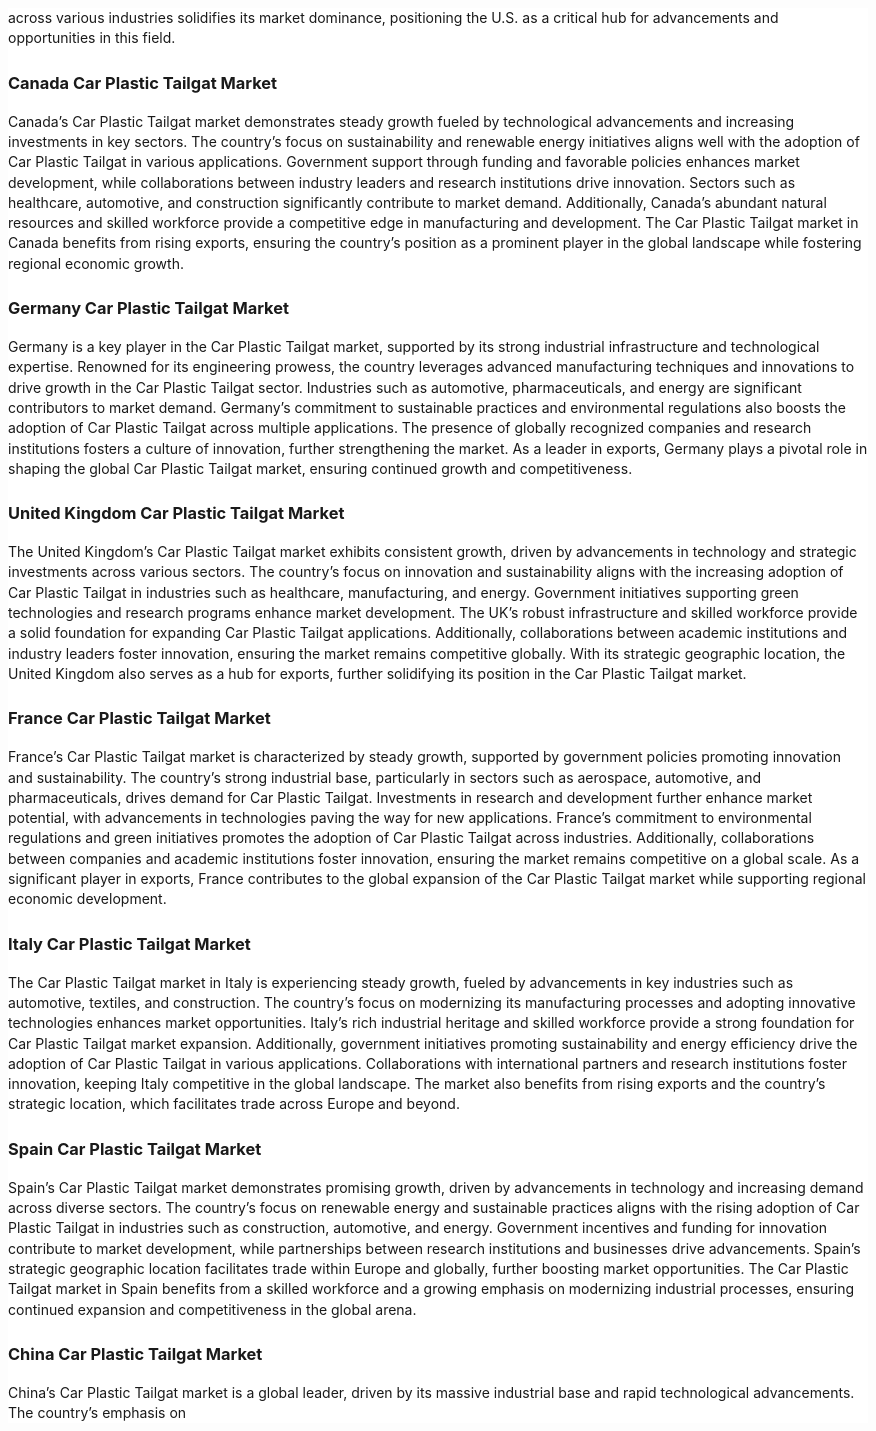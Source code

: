across various industries solidifies its market dominance, positioning the U.S. as a critical hub for advancements and opportunities in this field.</p><h3>Canada Car Plastic Tailgat Market</h3><p>Canada&rsquo;s Car Plastic Tailgat market demonstrates steady growth fueled by technological advancements and increasing investments in key sectors. The country&rsquo;s focus on sustainability and renewable energy initiatives aligns well with the adoption of Car Plastic Tailgat in various applications. Government support through funding and favorable policies enhances market development, while collaborations between industry leaders and research institutions drive innovation. Sectors such as healthcare, automotive, and construction significantly contribute to market demand. Additionally, Canada&rsquo;s abundant natural resources and skilled workforce provide a competitive edge in manufacturing and development. The Car Plastic Tailgat market in Canada benefits from rising exports, ensuring the country&rsquo;s position as a prominent player in the global landscape while fostering regional economic growth.</p><h3>Germany Car Plastic Tailgat Market</h3><p>Germany is a key player in the Car Plastic Tailgat market, supported by its strong industrial infrastructure and technological expertise. Renowned for its engineering prowess, the country leverages advanced manufacturing techniques and innovations to drive growth in the Car Plastic Tailgat sector. Industries such as automotive, pharmaceuticals, and energy are significant contributors to market demand. Germany&rsquo;s commitment to sustainable practices and environmental regulations also boosts the adoption of Car Plastic Tailgat across multiple applications. The presence of globally recognized companies and research institutions fosters a culture of innovation, further strengthening the market. As a leader in exports, Germany plays a pivotal role in shaping the global Car Plastic Tailgat market, ensuring continued growth and competitiveness.</p><h3>United Kingdom Car Plastic Tailgat Market</h3><p>The United Kingdom&rsquo;s Car Plastic Tailgat market exhibits consistent growth, driven by advancements in technology and strategic investments across various sectors. The country&rsquo;s focus on innovation and sustainability aligns with the increasing adoption of Car Plastic Tailgat in industries such as healthcare, manufacturing, and energy. Government initiatives supporting green technologies and research programs enhance market development. The UK&rsquo;s robust infrastructure and skilled workforce provide a solid foundation for expanding Car Plastic Tailgat applications. Additionally, collaborations between academic institutions and industry leaders foster innovation, ensuring the market remains competitive globally. With its strategic geographic location, the United Kingdom also serves as a hub for exports, further solidifying its position in the Car Plastic Tailgat market.</p><h3>France Car Plastic Tailgat Market</h3><p>France&rsquo;s Car Plastic Tailgat market is characterized by steady growth, supported by government policies promoting innovation and sustainability. The country&rsquo;s strong industrial base, particularly in sectors such as aerospace, automotive, and pharmaceuticals, drives demand for Car Plastic Tailgat. Investments in research and development further enhance market potential, with advancements in technologies paving the way for new applications. France&rsquo;s commitment to environmental regulations and green initiatives promotes the adoption of Car Plastic Tailgat across industries. Additionally, collaborations between companies and academic institutions foster innovation, ensuring the market remains competitive on a global scale. As a significant player in exports, France contributes to the global expansion of the Car Plastic Tailgat market while supporting regional economic development.</p><h3>Italy Car Plastic Tailgat Market</h3><p>The Car Plastic Tailgat market in Italy is experiencing steady growth, fueled by advancements in key industries such as automotive, textiles, and construction. The country&rsquo;s focus on modernizing its manufacturing processes and adopting innovative technologies enhances market opportunities. Italy&rsquo;s rich industrial heritage and skilled workforce provide a strong foundation for Car Plastic Tailgat market expansion. Additionally, government initiatives promoting sustainability and energy efficiency drive the adoption of Car Plastic Tailgat in various applications. Collaborations with international partners and research institutions foster innovation, keeping Italy competitive in the global landscape. The market also benefits from rising exports and the country&rsquo;s strategic location, which facilitates trade across Europe and beyond.</p><h3>Spain Car Plastic Tailgat Market</h3><p>Spain&rsquo;s Car Plastic Tailgat market demonstrates promising growth, driven by advancements in technology and increasing demand across diverse sectors. The country&rsquo;s focus on renewable energy and sustainable practices aligns with the rising adoption of Car Plastic Tailgat in industries such as construction, automotive, and energy. Government incentives and funding for innovation contribute to market development, while partnerships between research institutions and businesses drive advancements. Spain&rsquo;s strategic geographic location facilitates trade within Europe and globally, further boosting market opportunities. The Car Plastic Tailgat market in Spain benefits from a skilled workforce and a growing emphasis on modernizing industrial processes, ensuring continued expansion and competitiveness in the global arena.</p><h3>China Car Plastic Tailgat Market</h3><p>China&rsquo;s Car Plastic Tailgat market is a global leader, driven by its massive industrial base and rapid technological advancements. The country&rsquo;s emphasis on